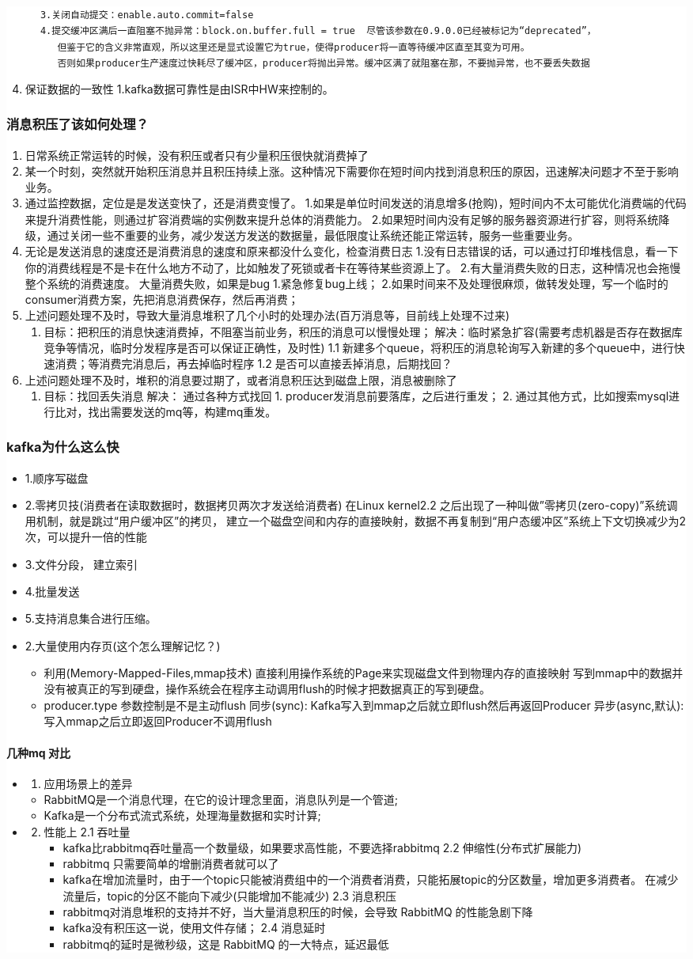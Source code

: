           3.关闭自动提交：enable.auto.commit=false
          4.提交缓冲区满后一直阻塞不抛异常：block.on.buffer.full = true  尽管该参数在0.9.0.0已经被标记为“deprecated”，
             但鉴于它的含义非常直观，所以这里还是显式设置它为true，使得producer将一直等待缓冲区直至其变为可用。
             否则如果producer生产速度过快耗尽了缓冲区，producer将抛出异常。缓冲区满了就阻塞在那，不要抛异常，也不要丢失数据       

4. 保证数据的一致性
    1.kafka数据可靠性是由ISR中HW来控制的。
    
### 消息积压了该如何处理？
1. 日常系统正常运转的时候，没有积压或者只有少量积压很快就消费掉了
2. 某一个时刻，突然就开始积压消息并且积压持续上涨。这种情况下需要你在短时间内找到消息积压的原因，迅速解决问题才不至于影响业务。
3. 通过监控数据，定位是是发送变快了，还是消费变慢了。
     1.如果是单位时间发送的消息增多(抢购)，短时间内不太可能优化消费端的代码来提升消费性能，则通过扩容消费端的实例数来提升总体的消费能力。
     2.如果短时间内没有足够的服务器资源进行扩容，则将系统降级，通过关闭一些不重要的业务，减少发送方发送的数据量，最低限度让系统还能正常运转，服务一些重要业务。
4. 无论是发送消息的速度还是消费消息的速度和原来都没什么变化，检查消费日志
     1.没有日志错误的话，可以通过打印堆栈信息，看一下你的消费线程是不是卡在什么地方不动了，比如触发了死锁或者卡在等待某些资源上了。
     2.有大量消费失败的日志，这种情况也会拖慢整个系统的消费速度。
         大量消费失败，如果是bug
           1.紧急修复bug上线；
           2.如果时间来不及处理很麻烦，做转发处理，写一个临时的consumer消费方案，先把消息消费保存，然后再消费；
5. 上述问题处理不及时，导致大量消息堆积了几个小时的处理办法(百万消息等，目前线上处理不过来)  
    1. 目标：把积压的消息快速消费掉，不阻塞当前业务，积压的消息可以慢慢处理；
       解决：临时紧急扩容(需要考虑机器是否存在数据库竞争等情况，临时分发程序是否可以保证正确性，及时性)
         1.1 新建多个queue，将积压的消息轮询写入新建的多个queue中，进行快速消费；等消费完消息后，再去掉临时程序
         1.2 是否可以直接丢掉消息，后期找回？
6. 上述问题处理不及时，堆积的消息要过期了，或者消息积压达到磁盘上限，消息被删除了
    1. 目标：找回丢失消息
       解决： 通过各种方式找回
             1. producer发消息前要落库，之后进行重发；
             2. 通过其他方式，比如搜索mysql进行比对，找出需要发送的mq等，构建mq重发。

### kafka为什么这么快
- 1.顺序写磁盘
- 2.零拷贝技(消费者在读取数据时，数据拷贝两次才发送给消费者)
     在Linux kernel2.2 之后出现了一种叫做”零拷贝(zero-copy)”系统调用机制，就是跳过“用户缓冲区”的拷贝，
     建立一个磁盘空间和内存的直接映射，数据不再复制到“用户态缓冲区”系统上下文切换减少为2次，可以提升一倍的性能
- 3.文件分段， 建立索引
- 4.批量发送
- 5.支持消息集合进行压缩。

- 2.大量使用内存页(这个怎么理解记忆？)
   - 利用(Memory-Mapped-Files,mmap技术)
       直接利用操作系统的Page来实现磁盘文件到物理内存的直接映射
       写到mmap中的数据并没有被真正的写到硬盘，操作系统会在程序主动调用flush的时候才把数据真正的写到硬盘。
   - producer.type 参数控制是不是主动flush
       同步(sync): Kafka写入到mmap之后就立即flush然后再返回Producer
       异步(async,默认):写入mmap之后立即返回Producer不调用flush

#### 几种mq 对比
- 1. 应用场景上的差异
    - RabbitMQ是一个消息代理，在它的设计理念里面，消息队列是一个管道;
    - Kafka是一个分布式流式系统，处理海量数据和实时计算;
- 2. 性能上
     2.1 吞吐量
       - kafka比rabbitmq吞吐量高一个数量级，如果要求高性能，不要选择rabbitmq
     2.2 伸缩性(分布式扩展能力)
       - rabbitmq 只需要简单的增删消费者就可以了
       - kafka在增加流量时，由于一个topic只能被消费组中的一个消费者消费，只能拓展topic的分区数量，增加更多消费者。
         在减少流量后，topic的分区不能向下减少(只能增加不能减少)
     2.3 消息积压
       - rabbitmq对消息堆积的支持并不好，当大量消息积压的时候，会导致 RabbitMQ 的性能急剧下降
       - kafka没有积压这一说，使用文件存储；
     2.4 消息延时
       - rabbitmq的延时是微秒级，这是 RabbitMQ 的一大特点，延迟最低